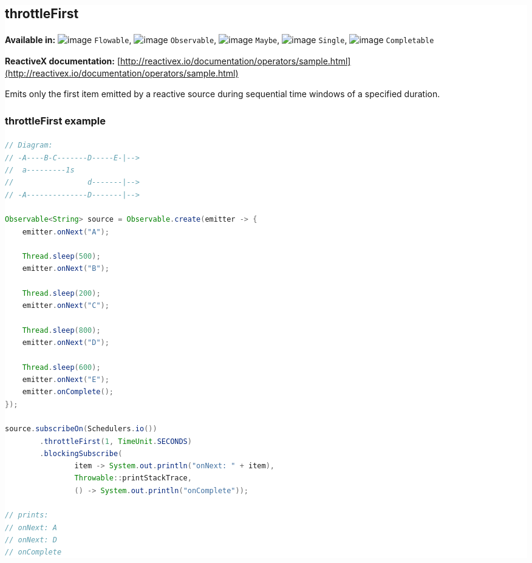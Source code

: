 ## throttleFirst

**Available in:** ![image](https://raw.github.com/wiki/ReactiveX/RxJava/images/checkmark_on.png) `Flowable`, ![image](https://raw.github.com/wiki/ReactiveX/RxJava/images/checkmark_on.png) `Observable`, ![image](https://raw.github.com/wiki/ReactiveX/RxJava/images/checkmark_off.png) `Maybe`, ![image](https://raw.github.com/wiki/ReactiveX/RxJava/images/checkmark_off.png) `Single`, ![image](https://raw.github.com/wiki/ReactiveX/RxJava/images/checkmark_off.png) `Completable`

**ReactiveX documentation:** [http://reactivex.io/documentation/operators/sample.html](http://reactivex.io/documentation/operators/sample.html)

Emits only the first item emitted by a reactive source during sequential time windows of a specified duration.

### throttleFirst example

```java
// Diagram:
// -A----B-C-------D-----E-|-->
//  a---------1s
//                 d-------|-->
// -A--------------D-------|-->

Observable<String> source = Observable.create(emitter -> {
    emitter.onNext("A");

    Thread.sleep(500);
    emitter.onNext("B");

    Thread.sleep(200);
    emitter.onNext("C");

    Thread.sleep(800);
    emitter.onNext("D");

    Thread.sleep(600);
    emitter.onNext("E");
    emitter.onComplete();
});

source.subscribeOn(Schedulers.io())
        .throttleFirst(1, TimeUnit.SECONDS)
        .blockingSubscribe(
                item -> System.out.println("onNext: " + item),
                Throwable::printStackTrace,
                () -> System.out.println("onComplete"));

// prints:
// onNext: A
// onNext: D
// onComplete
```
